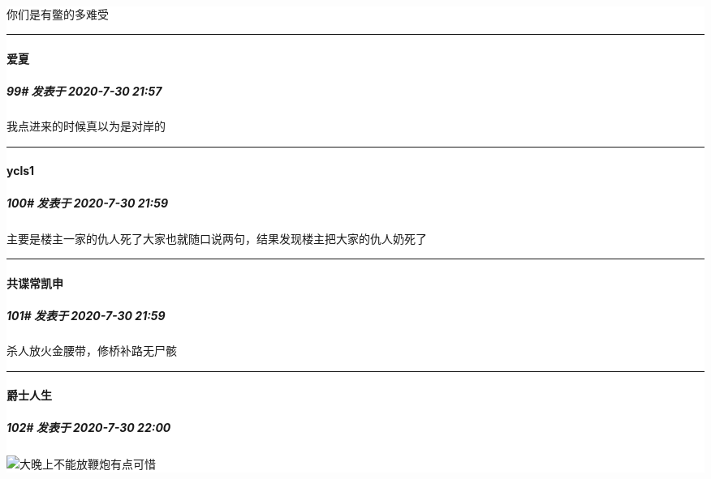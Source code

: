 


你们是有鳖的多难受







*****

####  爱夏  
##### 99#       发表于 2020-7-30 21:57




我点进来的时候真以为是对岸的







*****

####  ycls1  
##### 100#       发表于 2020-7-30 21:59




主要是楼主一家的仇人死了大家也就随口说两句，结果发现楼主把大家的仇人奶死了







*****

####  共谍常凯申  
##### 101#       发表于 2020-7-30 21:59




杀人放火金腰带，修桥补路无尸骸







*****

####  爵士人生  
##### 102#       发表于 2020-7-30 22:00



<img src="https://static.saraba1st.com/image/smiley/face2017/037.png" referrerpolicy="no-referrer">大晚上不能放鞭炮有点可惜



